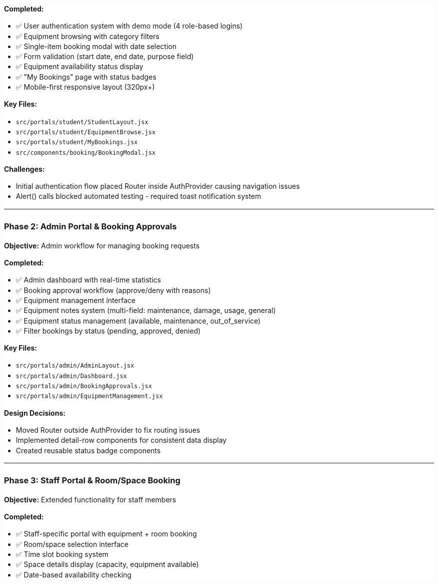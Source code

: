 **Completed:**
- ✅ User authentication system with demo mode (4 role-based logins)
- ✅ Equipment browsing with category filters
- ✅ Single-item booking modal with date selection
- ✅ Form validation (start date, end date, purpose field)
- ✅ Equipment availability status display
- ✅ "My Bookings" page with status badges
- ✅ Mobile-first responsive layout (320px+)

**Key Files:**
- `src/portals/student/StudentLayout.jsx`
- `src/portals/student/EquipmentBrowse.jsx`
- `src/portals/student/MyBookings.jsx`
- `src/components/booking/BookingModal.jsx`

**Challenges:**
- Initial authentication flow placed Router inside AuthProvider causing navigation issues
- Alert() calls blocked automated testing - required toast notification system

---

### Phase 2: Admin Portal & Booking Approvals
**Objective:** Admin workflow for managing booking requests

**Completed:**
- ✅ Admin dashboard with real-time statistics
- ✅ Booking approval workflow (approve/deny with reasons)
- ✅ Equipment management interface
- ✅ Equipment notes system (multi-field: maintenance, damage, usage, general)
- ✅ Equipment status management (available, maintenance, out_of_service)
- ✅ Filter bookings by status (pending, approved, denied)

**Key Files:**
- `src/portals/admin/AdminLayout.jsx`
- `src/portals/admin/Dashboard.jsx`
- `src/portals/admin/BookingApprovals.jsx`
- `src/portals/admin/EquipmentManagement.jsx`

**Design Decisions:**
- Moved Router outside AuthProvider to fix routing issues
- Implemented detail-row components for consistent data display
- Created reusable status badge components

---

### Phase 3: Staff Portal & Room/Space Booking
**Objective:** Extended functionality for staff members

**Completed:**
- ✅ Staff-specific portal with equipment + room booking
- ✅ Room/space selection interface
- ✅ Time slot booking system
- ✅ Space details display (capacity, equipment available)
- ✅ Date-based availability checking
